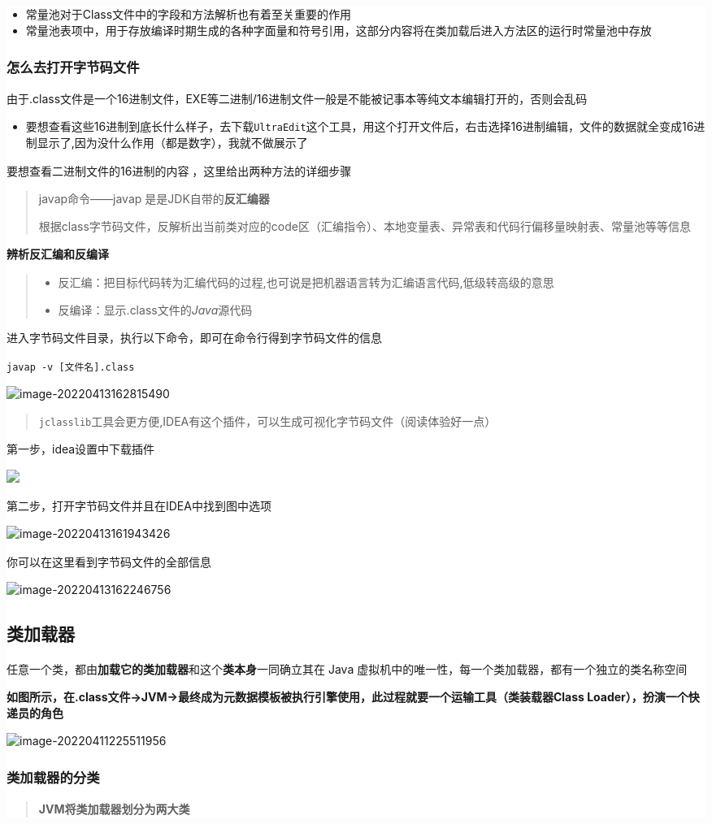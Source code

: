 + 常量池对于Class文件中的字段和方法解析也有着至关重要的作用
+ 常量池表项中，用于存放编译时期生成的各种字面量和符号引用，这部分内容将在类加载后进入方法区的运行时常量池中存放

### 怎么去打开字节码文件

由于.class文件是一个16进制文件，EXE等二进制/16进制文件一般是不能被记事本等纯文本编辑打开的，否则会乱码

+ 要想查看这些16进制到底长什么样子，去下载`UltraEdit`这个工具，用这个打开文件后，右击选择16进制编辑，文件的数据就全变成16进制显示了,因为没什么作用（都是数字），我就不做展示了

要想查看二进制文件的16进制的内容 ，这里给出两种方法的详细步骤

> javap命令——javap 是是JDK自带的**反汇编器**
>
> 根据class字节码文件，反解析出当前类对应的code区（汇编指令）、本地变量表、异常表和代码行偏移量映射表、常量池等等信息

**辨析反汇编和反编译**

> + 反汇编：把目标代码转为汇编代码的过程,也可说是把机器语言转为汇编语言代码,低级转高级的意思
>
> + 反编译：显示.class文件的*Java*源代码

进入字节码文件目录，执行以下命令，即可在命令行得到字节码文件的信息

```
javap -v [文件名].class
```

![image-20220413162815490](https://s2.loli.net/2022/04/15/cpP42hAnQZGv9HM.png)

> `jclasslib`工具会更方便,IDEA有这个插件，可以生成可视化字节码文件（阅读体验好一点）

第一步，idea设置中下载插件

![](https://s3.bmp.ovh/imgs/2022/04/18/8daf50b3069713f0.png)



第二步，打开字节码文件并且在IDEA中找到图中选项

![image-20220413161943426](https://s2.loli.net/2022/04/13/OoIv3p7dseQzB9C.png)

你可以在这里看到字节码文件的全部信息

![image-20220413162246756](https://s2.loli.net/2022/04/13/YlFSJzT2ecAZ7Oa.png)



## 类加载器

任意一个类，都由**加载它的类加载器**和这个**类本身**一同确立其在 Java 虚拟机中的唯一性，每一个类加载器，都有一个独立的类名称空间

**如图所示，在.class文件->JVM->最终成为元数据模板被执行引擎使用，此过程就要一个运输工具（类装载器Class Loader），扮演一个快递员的角色**

![image-20220411225511956](https://s2.loli.net/2022/04/14/HhcZ7NpK1DtyQg8.png)

### 类加载器的分类

> **JVM将类加载器划分为两大类**
